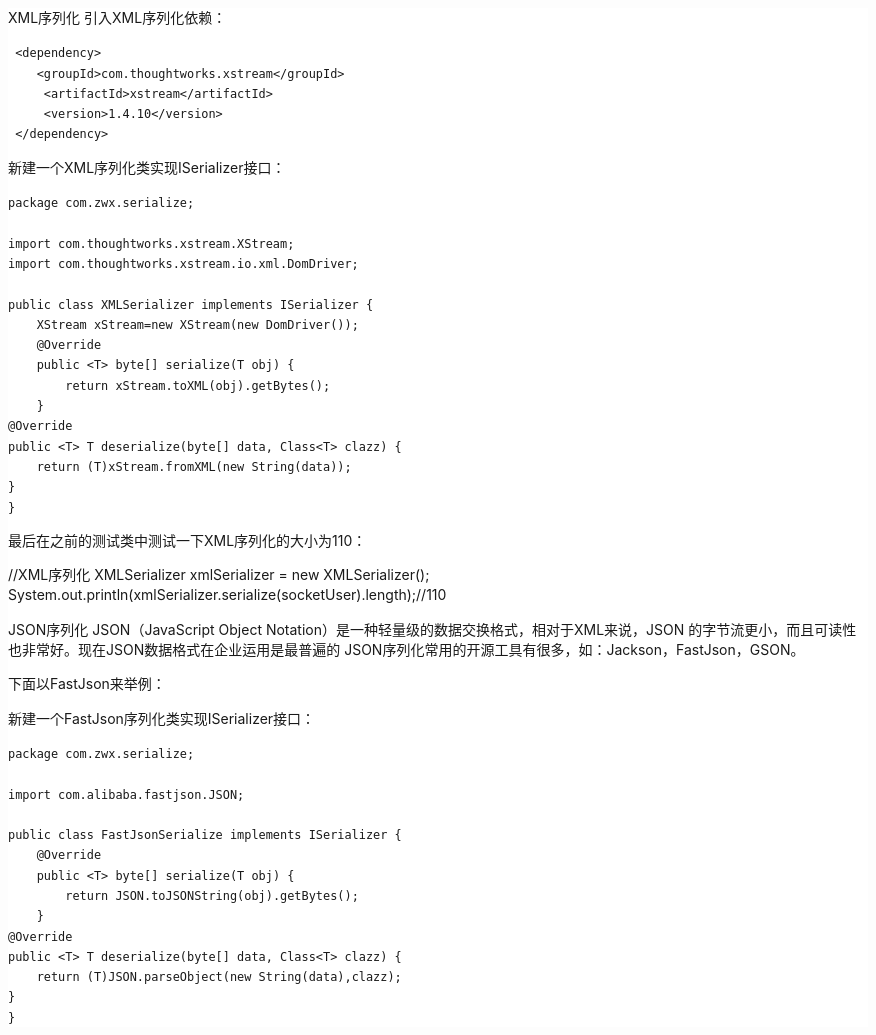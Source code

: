 XML序列化
引入XML序列化依赖：

```
 <dependency>
    <groupId>com.thoughtworks.xstream</groupId>
     <artifactId>xstream</artifactId>
     <version>1.4.10</version>
 </dependency>
```


新建一个XML序列化类实现ISerializer接口：



    package com.zwx.serialize;
    
    import com.thoughtworks.xstream.XStream;
    import com.thoughtworks.xstream.io.xml.DomDriver;
    
    public class XMLSerializer implements ISerializer {
        XStream xStream=new XStream(new DomDriver());
        @Override
        public <T> byte[] serialize(T obj) {
            return xStream.toXML(obj).getBytes();
        }
    @Override
    public <T> T deserialize(byte[] data, Class<T> clazz) {
        return (T)xStream.fromXML(new String(data));
    }
    }

最后在之前的测试类中测试一下XML序列化的大小为110：

//XML序列化
XMLSerializer xmlSerializer = new XMLSerializer();
System.out.println(xmlSerializer.serialize(socketUser).length);//110

JSON序列化
JSON（JavaScript Object Notation）是一种轻量级的数据交换格式，相对于XML来说，JSON 的字节流更小，而且可读性也非常好。现在JSON数据格式在企业运用是最普遍的 JSON序列化常用的开源工具有很多，如：Jackson，FastJson，GSON。

下面以FastJson来举例：

新建一个FastJson序列化类实现ISerializer接口：



    package com.zwx.serialize;
    
    import com.alibaba.fastjson.JSON;
    
    public class FastJsonSerialize implements ISerializer {
        @Override
        public <T> byte[] serialize(T obj) {
            return JSON.toJSONString(obj).getBytes();
        }
    @Override
    public <T> T deserialize(byte[] data, Class<T> clazz) {
        return (T)JSON.parseObject(new String(data),clazz);
    }
    }
